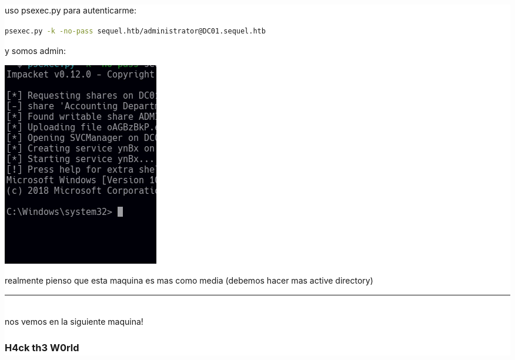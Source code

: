 uso psexec.py para autenticarme:
```bash
psexec.py -k -no-pass sequel.htb/administrator@DC01.sequel.htb
```

y somos admin:

<img src="/images/writeup-escapetwo/Pasted image 20250507101224.png">

realmente pienso que esta maquina es mas como media (debemos hacer mas active directory)


------------------------
\
nos vemos en la siguiente maquina! 

<h3>H4ck th3 W0rld</h3>
